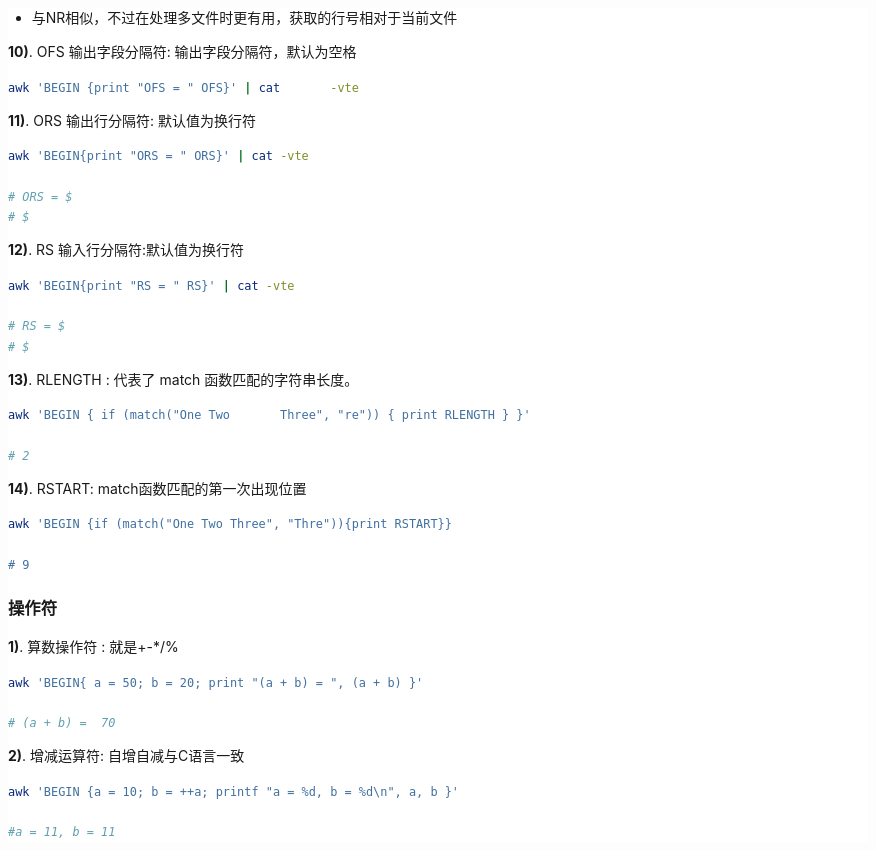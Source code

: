 - 与NR相似，不过在处理多文件时更有用，获取的行号相对于当前文件

**10)**. OFS 输出字段分隔符: 输出字段分隔符，默认为空格

```bash
awk 'BEGIN {print "OFS = " OFS}' | cat       -vte
```

**11)**. ORS 输出行分隔符:  默认值为换行符

```bash
awk 'BEGIN{print "ORS = " ORS}' | cat -vte

# ORS = $
# $
```

**12)**. RS 输入行分隔符:默认值为换行符

```bash
awk 'BEGIN{print "RS = " RS}' | cat -vte

# RS = $
# $
```

**13)**. RLENGTH : 代表了 match 函数匹配的字符串长度。

```bash
awk 'BEGIN { if (match("One Two       Three", "re")) { print RLENGTH } }'

# 2
```

**14)**. RSTART: match函数匹配的第一次出现位置

```bash
awk 'BEGIN {if (match("One Two Three", "Thre")){print RSTART}}

# 9
```

### 操作符

**1)**. 算数操作符 :  就是+-*/%

```bash
awk 'BEGIN{ a = 50; b = 20; print "(a + b) = ", (a + b) }'

# (a + b) =  70
```

**2)**. 增减运算符: 自增自减与C语言一致

```bash
awk 'BEGIN {a = 10; b = ++a; printf "a = %d, b = %d\n", a, b }'

#a = 11, b = 11
```
